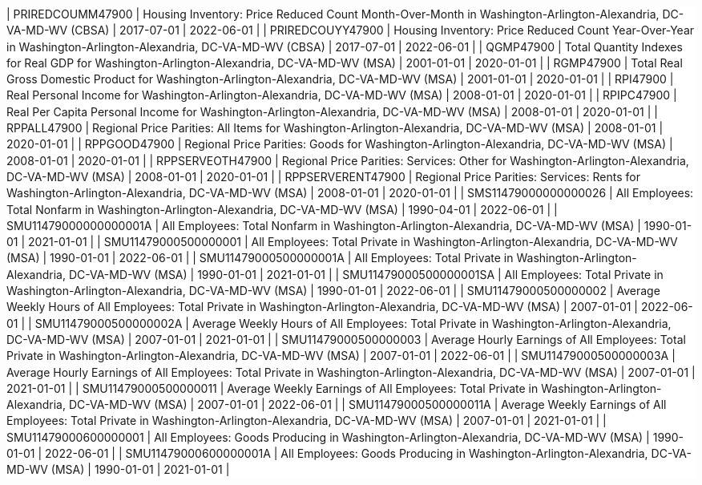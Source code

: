 | PRIREDCOUMM47900          | Housing Inventory: Price Reduced Count Month-Over-Month in Washington-Arlington-Alexandria, DC-VA-MD-WV (CBSA)                                                                        | 2017-07-01          | 2022-06-01        |
| PRIREDCOUYY47900          | Housing Inventory: Price Reduced Count Year-Over-Year in Washington-Arlington-Alexandria, DC-VA-MD-WV (CBSA)                                                                          | 2017-07-01          | 2022-06-01        |
| QGMP47900                 | Total Quantity Indexes for Real GDP for Washington-Arlington-Alexandria, DC-VA-MD-WV (MSA)                                                                                            | 2001-01-01          | 2020-01-01        |
| RGMP47900                 | Total Real Gross Domestic Product for Washington-Arlington-Alexandria, DC-VA-MD-WV (MSA)                                                                                              | 2001-01-01          | 2020-01-01        |
| RPI47900                  | Real Personal Income for Washington-Arlington-Alexandria, DC-VA-MD-WV (MSA)                                                                                                           | 2008-01-01          | 2020-01-01        |
| RPIPC47900                | Real Per Capita Personal Income for Washington-Arlington-Alexandria, DC-VA-MD-WV (MSA)                                                                                                | 2008-01-01          | 2020-01-01        |
| RPPALL47900               | Regional Price Parities: All Items for Washington-Arlington-Alexandria, DC-VA-MD-WV (MSA)                                                                                             | 2008-01-01          | 2020-01-01        |
| RPPGOOD47900              | Regional Price Parities: Goods for Washington-Arlington-Alexandria, DC-VA-MD-WV (MSA)                                                                                                 | 2008-01-01          | 2020-01-01        |
| RPPSERVEOTH47900          | Regional Price Parities: Services: Other for Washington-Arlington-Alexandria, DC-VA-MD-WV (MSA)                                                                                       | 2008-01-01          | 2020-01-01        |
| RPPSERVERENT47900         | Regional Price Parities: Services: Rents for Washington-Arlington-Alexandria, DC-VA-MD-WV (MSA)                                                                                       | 2008-01-01          | 2020-01-01        |
| SMS11479000000000026      | All Employees: Total Nonfarm in Washington-Arlington-Alexandria, DC-VA-MD-WV (MSA)                                                                                                    | 1990-04-01          | 2022-06-01        |
| SMU11479000000000001A     | All Employees: Total Nonfarm in Washington-Arlington-Alexandria, DC-VA-MD-WV (MSA)                                                                                                    | 1990-01-01          | 2021-01-01        |
| SMU11479000500000001      | All Employees: Total Private in Washington-Arlington-Alexandria, DC-VA-MD-WV (MSA)                                                                                                    | 1990-01-01          | 2022-06-01        |
| SMU11479000500000001A     | All Employees: Total Private in Washington-Arlington-Alexandria, DC-VA-MD-WV (MSA)                                                                                                    | 1990-01-01          | 2021-01-01        |
| SMU11479000500000001SA    | All Employees: Total Private in Washington-Arlington-Alexandria, DC-VA-MD-WV (MSA)                                                                                                    | 1990-01-01          | 2022-06-01        |
| SMU11479000500000002      | Average Weekly Hours of All Employees: Total Private in Washington-Arlington-Alexandria, DC-VA-MD-WV (MSA)                                                                            | 2007-01-01          | 2022-06-01        |
| SMU11479000500000002A     | Average Weekly Hours of All Employees: Total Private in Washington-Arlington-Alexandria, DC-VA-MD-WV (MSA)                                                                            | 2007-01-01          | 2021-01-01        |
| SMU11479000500000003      | Average Hourly Earnings of All Employees: Total Private in Washington-Arlington-Alexandria, DC-VA-MD-WV (MSA)                                                                         | 2007-01-01          | 2022-06-01        |
| SMU11479000500000003A     | Average Hourly Earnings of All Employees: Total Private in Washington-Arlington-Alexandria, DC-VA-MD-WV (MSA)                                                                         | 2007-01-01          | 2021-01-01        |
| SMU11479000500000011      | Average Weekly Earnings of All Employees: Total Private in Washington-Arlington-Alexandria, DC-VA-MD-WV (MSA)                                                                         | 2007-01-01          | 2022-06-01        |
| SMU11479000500000011A     | Average Weekly Earnings of All Employees: Total Private in Washington-Arlington-Alexandria, DC-VA-MD-WV (MSA)                                                                         | 2007-01-01          | 2021-01-01        |
| SMU11479000600000001      | All Employees: Goods Producing in Washington-Arlington-Alexandria, DC-VA-MD-WV (MSA)                                                                                                  | 1990-01-01          | 2022-06-01        |
| SMU11479000600000001A     | All Employees: Goods Producing in Washington-Arlington-Alexandria, DC-VA-MD-WV (MSA)                                                                                                  | 1990-01-01          | 2021-01-01        |
